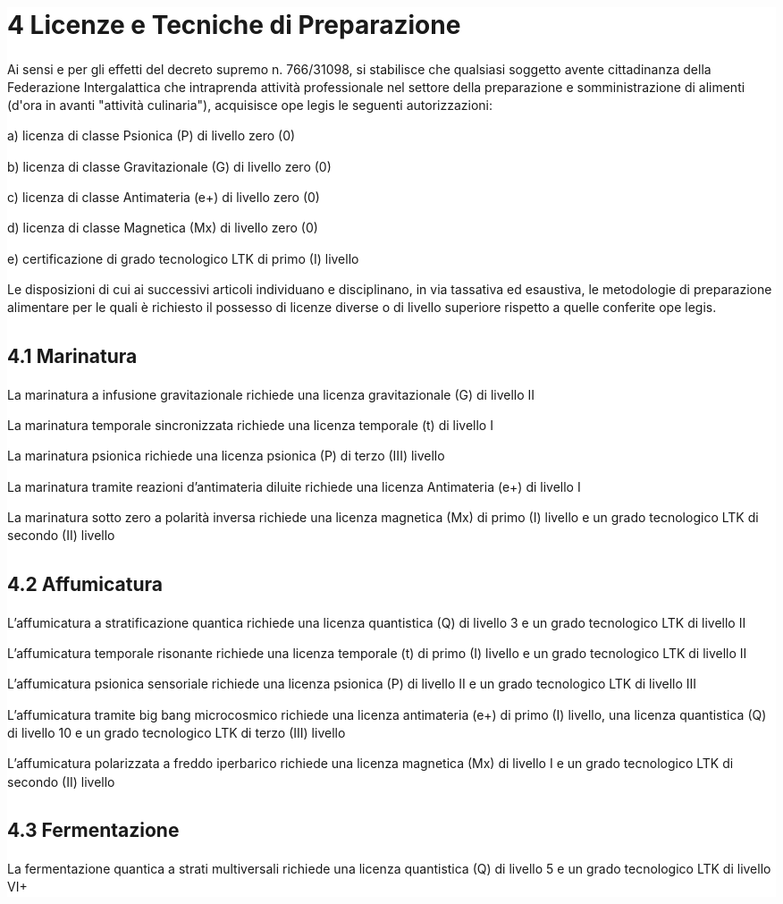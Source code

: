 # 4 Licenze e Tecniche di Preparazione

Ai sensi e per gli effetti del decreto supremo n. 766/31098, si stabilisce che qualsiasi soggetto avente cittadinanza della Federazione Intergalattica che intraprenda attività professionale nel settore della preparazione e somministrazione di alimenti (d'ora in avanti "attività culinaria"), acquisisce ope legis le seguenti autorizzazioni:

a) licenza di classe Psionica (P) di livello zero (0)

b) licenza di classe Gravitazionale (G) di livello zero (0)

c) licenza di classe Antimateria (e+) di livello zero (0)

d) licenza di classe Magnetica (Mx) di livello zero (0)

e) certificazione di grado tecnologico LTK di primo (I) livello

Le disposizioni di cui ai successivi articoli individuano e disciplinano, in via tassativa ed esaustiva, le metodologie di preparazione alimentare per le quali è richiesto il possesso di licenze diverse o di livello superiore rispetto a quelle conferite ope legis.

## 4.1 Marinatura

La marinatura a infusione gravitazionale richiede una licenza gravitazionale (G) di livello II

La marinatura temporale sincronizzata richiede una licenza temporale (t) di livello I

La marinatura psionica richiede una licenza psionica (P) di terzo (III) livello

La marinatura tramite reazioni d’antimateria diluite richiede una licenza Antimateria (e+) di livello I

La marinatura sotto zero a polarità inversa richiede una licenza magnetica (Mx) di primo (I) livello e un grado tecnologico LTK di secondo (II) livello

## 4.2 Affumicatura

L’affumicatura a stratificazione quantica richiede una licenza quantistica (Q) di livello 3 e un grado tecnologico LTK di livello II

L’affumicatura temporale risonante richiede una licenza temporale (t) di primo (I) livello e un grado tecnologico LTK di livello II

L’affumicatura psionica sensoriale richiede una licenza psionica (P) di livello II e un grado tecnologico LTK di livello III

L’affumicatura tramite big bang microcosmico richiede una licenza antimateria (e+) di primo (I) livello, una licenza quantistica (Q) di livello 10 e un grado tecnologico LTK di terzo (III) livello

L’affumicatura polarizzata a freddo iperbarico richiede una licenza magnetica (Mx) di livello I e un grado tecnologico LTK di secondo (II) livello

## 4.3 Fermentazione

La fermentazione quantica a strati multiversali richiede una licenza quantistica (Q) di livello 5 e un grado tecnologico LTK di livello VI+
